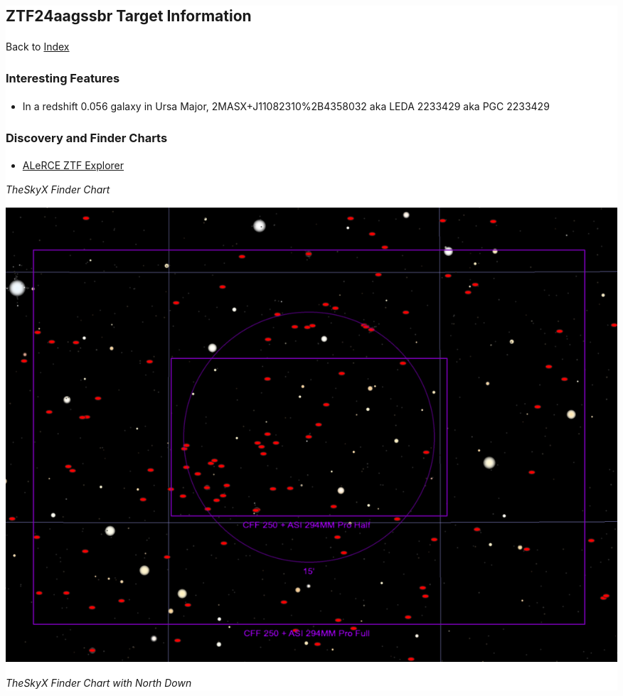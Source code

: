 ## ZTF24aagssbr Target Information

Back to [Index](../index.html)

### Interesting Features

* In a redshift 0.056 galaxy in Ursa Major, 2MASX+J11082310%2B4358032 aka LEDA 2233429 aka PGC 2233429

### Discovery and Finder Charts

* [ALeRCE ZTF Explorer](https://alerce.online/object/ZTF24aagssbr)

*TheSkyX Finder Chart*

<img src="./TheSkyXFinderChart.png" alt="Finder Chart" width="100%">

*TheSkyX Finder Chart with North Down*
